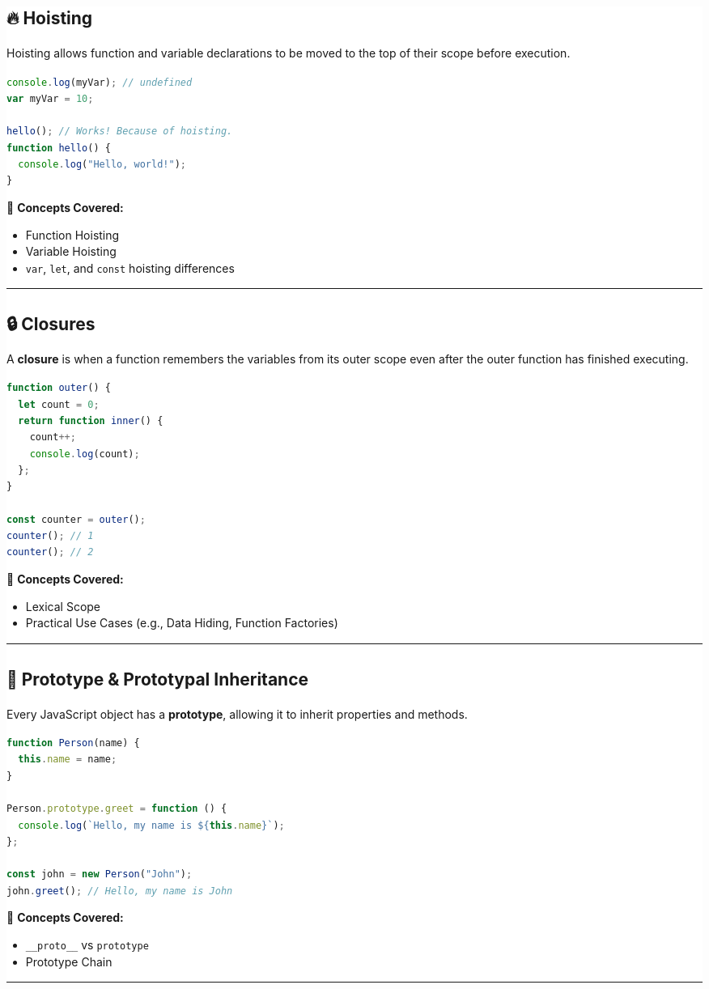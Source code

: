 
## 🔥 **Hoisting**  
Hoisting allows function and variable declarations to be moved to the top of their scope before execution.

```js
console.log(myVar); // undefined
var myVar = 10;

hello(); // Works! Because of hoisting.
function hello() {
  console.log("Hello, world!");
}
```
📌 **Concepts Covered:**  
- Function Hoisting  
- Variable Hoisting  
- `var`, `let`, and `const` hoisting differences  

---

## 🔒 **Closures**  
A **closure** is when a function remembers the variables from its outer scope even after the outer function has finished executing.

```js
function outer() {
  let count = 0;
  return function inner() {
    count++;
    console.log(count);
  };
}

const counter = outer();
counter(); // 1
counter(); // 2
```
📌 **Concepts Covered:**  
- Lexical Scope  
- Practical Use Cases (e.g., Data Hiding, Function Factories)  

---

## 🧬 **Prototype & Prototypal Inheritance**  
Every JavaScript object has a **prototype**, allowing it to inherit properties and methods.

```js
function Person(name) {
  this.name = name;
}

Person.prototype.greet = function () {
  console.log(`Hello, my name is ${this.name}`);
};

const john = new Person("John");
john.greet(); // Hello, my name is John
```
📌 **Concepts Covered:**  
- `__proto__` vs `prototype`  
- Prototype Chain  

---